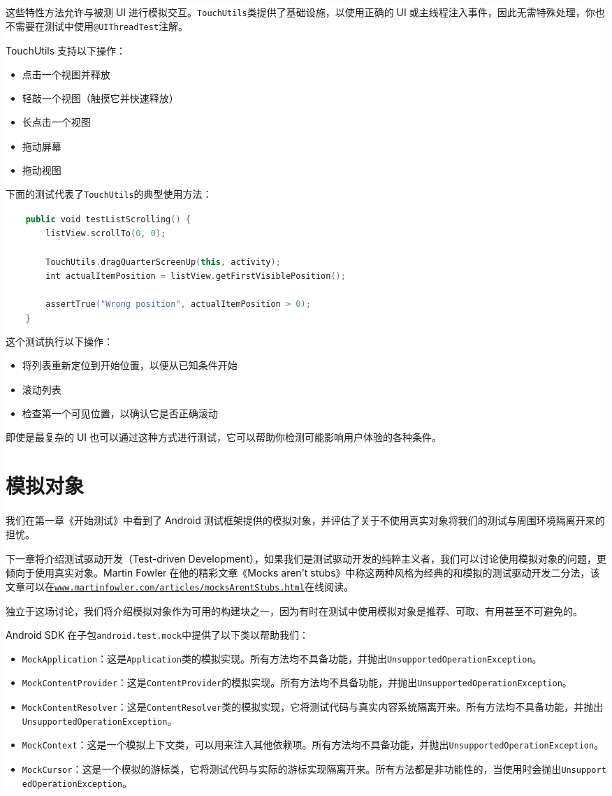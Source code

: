 这些特性方法允许与被测 UI 进行模拟交互。`TouchUtils`类提供了基础设施，以使用正确的 UI 或主线程注入事件，因此无需特殊处理，你也不需要在测试中使用`@UIThreadTest`注解。

TouchUtils 支持以下操作：

+   点击一个视图并释放

+   轻敲一个视图（触摸它并快速释放）

+   长点击一个视图

+   拖动屏幕

+   拖动视图

下面的测试代表了`TouchUtils`的典型使用方法：

```kt
    public void testListScrolling() {
        listView.scrollTo(0, 0);

        TouchUtils.dragQuarterScreenUp(this, activity); 
        int actualItemPosition = listView.getFirstVisiblePosition();

        assertTrue("Wrong position", actualItemPosition > 0);
    }
```

这个测试执行以下操作：

+   将列表重新定位到开始位置，以便从已知条件开始

+   滚动列表

+   检查第一个可见位置，以确认它是否正确滚动

即使是最复杂的 UI 也可以通过这种方式进行测试，它可以帮助你检测可能影响用户体验的各种条件。

# 模拟对象

我们在第一章《开始测试》中看到了 Android 测试框架提供的模拟对象，并评估了关于不使用真实对象将我们的测试与周围环境隔离开来的担忧。

下一章将介绍测试驱动开发（Test-driven Development），如果我们是测试驱动开发的纯粹主义者，我们可以讨论使用模拟对象的问题，更倾向于使用真实对象。Martin Fowler 在他的精彩文章《Mocks aren't stubs》中称这两种风格为经典的和模拟的测试驱动开发二分法，该文章可以在[`www.martinfowler.com/articles/mocksArentStubs.html`](http://www.martinfowler.com/articles/mocksArentStubs.html)在线阅读。

独立于这场讨论，我们将介绍模拟对象作为可用的构建块之一，因为有时在测试中使用模拟对象是推荐、可取、有用甚至不可避免的。

Android SDK 在子包`android.test.mock`中提供了以下类以帮助我们：

+   `MockApplication`：这是`Application`类的模拟实现。所有方法均不具备功能，并抛出`UnsupportedOperationException`。

+   `MockContentProvider`：这是`ContentProvider`的模拟实现。所有方法均不具备功能，并抛出`UnsupportedOperationException`。

+   `MockContentResolver`：这是`ContentResolver`类的模拟实现，它将测试代码与真实内容系统隔离开来。所有方法均不具备功能，并抛出`UnsupportedOperationException`。

+   `MockContext`：这是一个模拟上下文类，可以用来注入其他依赖项。所有方法均不具备功能，并抛出`UnsupportedOperationException`。

+   `MockCursor`：这是一个模拟的游标类，它将测试代码与实际的游标实现隔离开来。所有方法都是非功能性的，当使用时会抛出`UnsupportedOperationException`。
